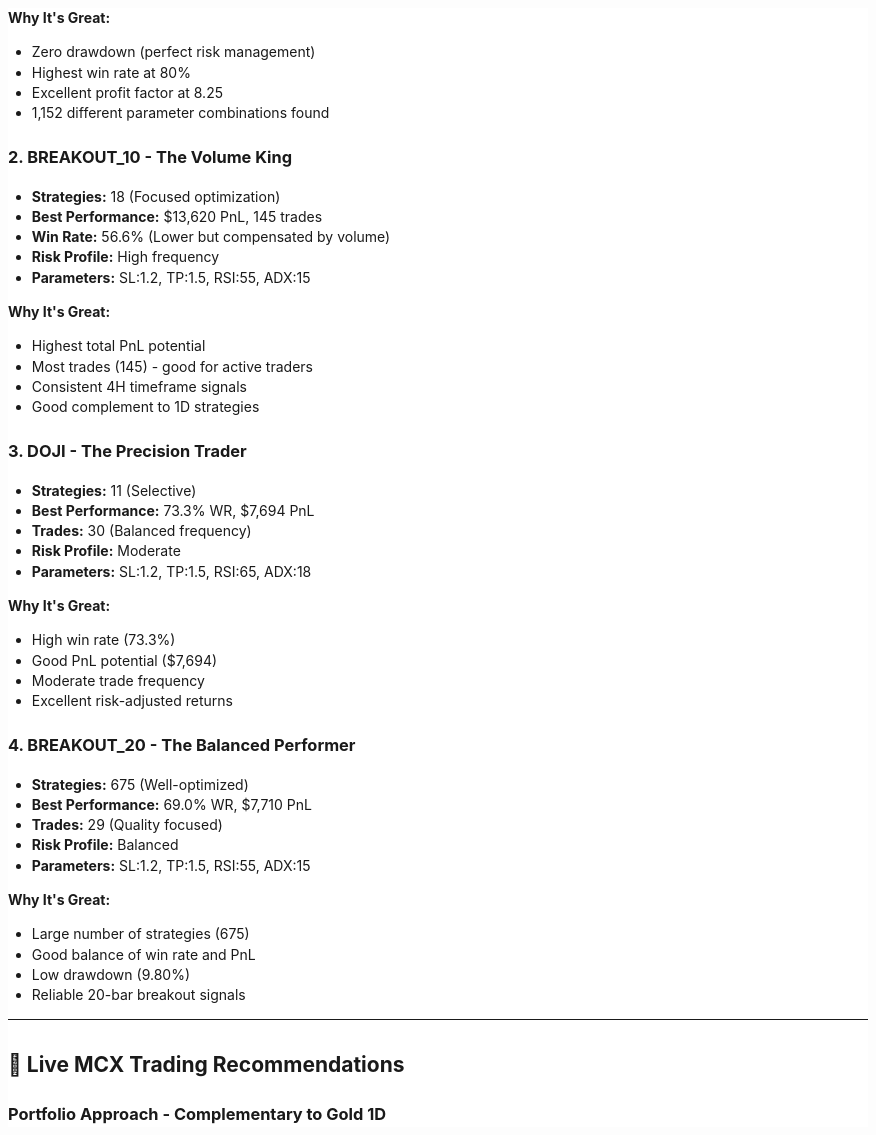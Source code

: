 **Why It's Great:**
- Zero drawdown (perfect risk management)
- Highest win rate at 80%
- Excellent profit factor at 8.25
- 1,152 different parameter combinations found

### 2. **BREAKOUT_10** - The Volume King
- **Strategies:** 18 (Focused optimization)
- **Best Performance:** $13,620 PnL, 145 trades
- **Win Rate:** 56.6% (Lower but compensated by volume)
- **Risk Profile:** High frequency
- **Parameters:** SL:1.2, TP:1.5, RSI:55, ADX:15

**Why It's Great:**
- Highest total PnL potential
- Most trades (145) - good for active traders
- Consistent 4H timeframe signals
- Good complement to 1D strategies

### 3. **DOJI** - The Precision Trader
- **Strategies:** 11 (Selective)
- **Best Performance:** 73.3% WR, $7,694 PnL
- **Trades:** 30 (Balanced frequency)
- **Risk Profile:** Moderate
- **Parameters:** SL:1.2, TP:1.5, RSI:65, ADX:18

**Why It's Great:**
- High win rate (73.3%)
- Good PnL potential ($7,694)
- Moderate trade frequency
- Excellent risk-adjusted returns

### 4. **BREAKOUT_20** - The Balanced Performer
- **Strategies:** 675 (Well-optimized)
- **Best Performance:** 69.0% WR, $7,710 PnL
- **Trades:** 29 (Quality focused)
- **Risk Profile:** Balanced
- **Parameters:** SL:1.2, TP:1.5, RSI:55, ADX:15

**Why It's Great:**
- Large number of strategies (675)
- Good balance of win rate and PnL
- Low drawdown (9.80%)
- Reliable 20-bar breakout signals

---

## 🎯 Live MCX Trading Recommendations

### **Portfolio Approach - Complementary to Gold 1D**
